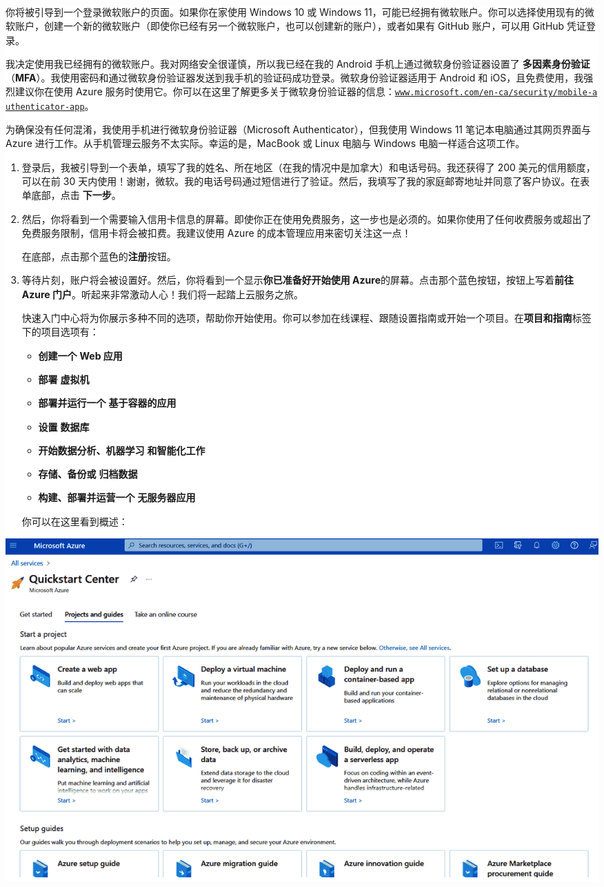 你将被引导到一个登录微软账户的页面。如果你在家使用 Windows 10 或 Windows 11，可能已经拥有微软账户。你可以选择使用现有的微软账户，创建一个新的微软账户（即使你已经有另一个微软账户，也可以创建新的账户），或者如果有 GitHub 账户，可以用 GitHub 凭证登录。

我决定使用我已经拥有的微软账户。我对网络安全很谨慎，所以我已经在我的 Android 手机上通过微软身份验证器设置了 **多因素身份验证**（**MFA**）。我使用密码和通过微软身份验证器发送到我手机的验证码成功登录。微软身份验证器适用于 Android 和 iOS，且免费使用，我强烈建议你在使用 Azure 服务时使用它。你可以在这里了解更多关于微软身份验证器的信息：[`www.microsoft.com/en-ca/security/mobile-authenticator-app`](https://www.microsoft.com/en-ca/security/mobile-authenticator-app)。

为确保没有任何混淆，我使用手机进行微软身份验证器（Microsoft Authenticator），但我使用 Windows 11 笔记本电脑通过其网页界面与 Azure 进行工作。从手机管理云服务不太实际。幸运的是，MacBook 或 Linux 电脑与 Windows 电脑一样适合这项工作。

1.  登录后，我被引导到一个表单，填写了我的姓名、所在地区（在我的情况中是加拿大）和电话号码。我还获得了 200 美元的信用额度，可以在前 30 天内使用！谢谢，微软。我的电话号码通过短信进行了验证。然后，我填写了我的家庭邮寄地址并同意了客户协议。在表单底部，点击 **下一步**。

1.  然后，你将看到一个需要输入信用卡信息的屏幕。即使你正在使用免费服务，这一步也是必须的。如果你使用了任何收费服务或超出了免费服务限制，信用卡将会被扣费。我建议使用 Azure 的成本管理应用来密切关注这一点！

    在底部，点击那个蓝色的**注册**按钮。

1.  等待片刻，账户将会被设置好。然后，你将看到一个显示**你已准备好开始使用 Azure**的屏幕。点击那个蓝色按钮，按钮上写着**前往 Azure 门户**。听起来非常激动人心！我们将一起踏上云服务之旅。

    快速入门中心将为你展示多种不同的选项，帮助你开始使用。你可以参加在线课程、跟随设置指南或开始一个项目。在**项目和指南**标签下的项目选项有：

    +   **创建一个** **Web 应用**

    +   **部署** **虚拟机**

    +   **部署并运行一个** **基于容器的应用**

    +   **设置** **数据库**

    +   **开始数据分析、机器学习** **和智能化工作**

    +   **存储、备份或** **归档数据**

    +   **构建、部署并运营一个** **无服务器应用**

    你可以在这里看到概述：

![图 8.2 – Microsoft Azure 快速入门中心](img/B18672_08_2.jpg)
